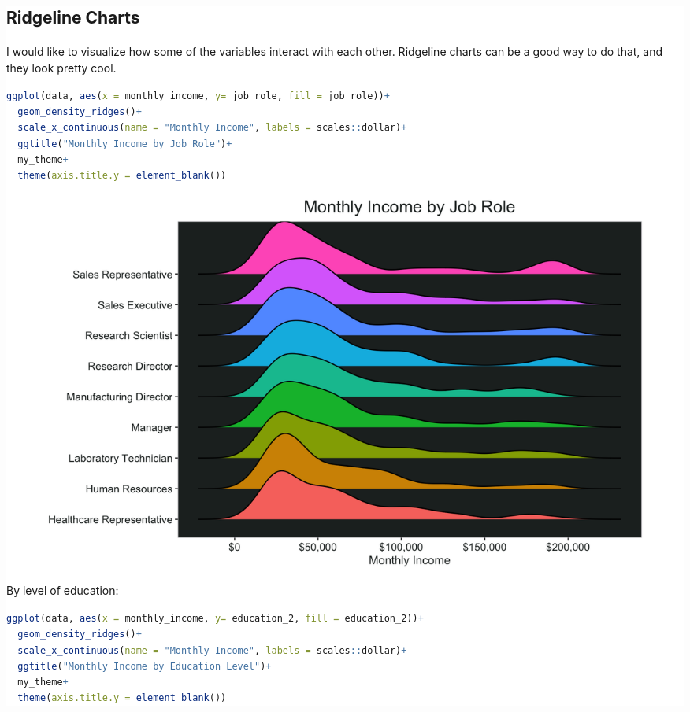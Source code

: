 ## Ridgeline Charts

I would like to visualize how some of the variables interact with each other. Ridgeline charts can be a good way to do that, and they look pretty cool. 


```r
ggplot(data, aes(x = monthly_income, y= job_role, fill = job_role))+
  geom_density_ridges()+
  scale_x_continuous(name = "Monthly Income", labels = scales::dollar)+
  ggtitle("Monthly Income by Job Role")+
  my_theme+
  theme(axis.title.y = element_blank())
```

<img src="index.en_files/figure-html/unnamed-chunk-17-1.png" width="768" style="display: block; margin: auto;" />

By level of education: 


```r
ggplot(data, aes(x = monthly_income, y= education_2, fill = education_2))+
  geom_density_ridges()+
  scale_x_continuous(name = "Monthly Income", labels = scales::dollar)+
  ggtitle("Monthly Income by Education Level")+
  my_theme+
  theme(axis.title.y = element_blank())
```
